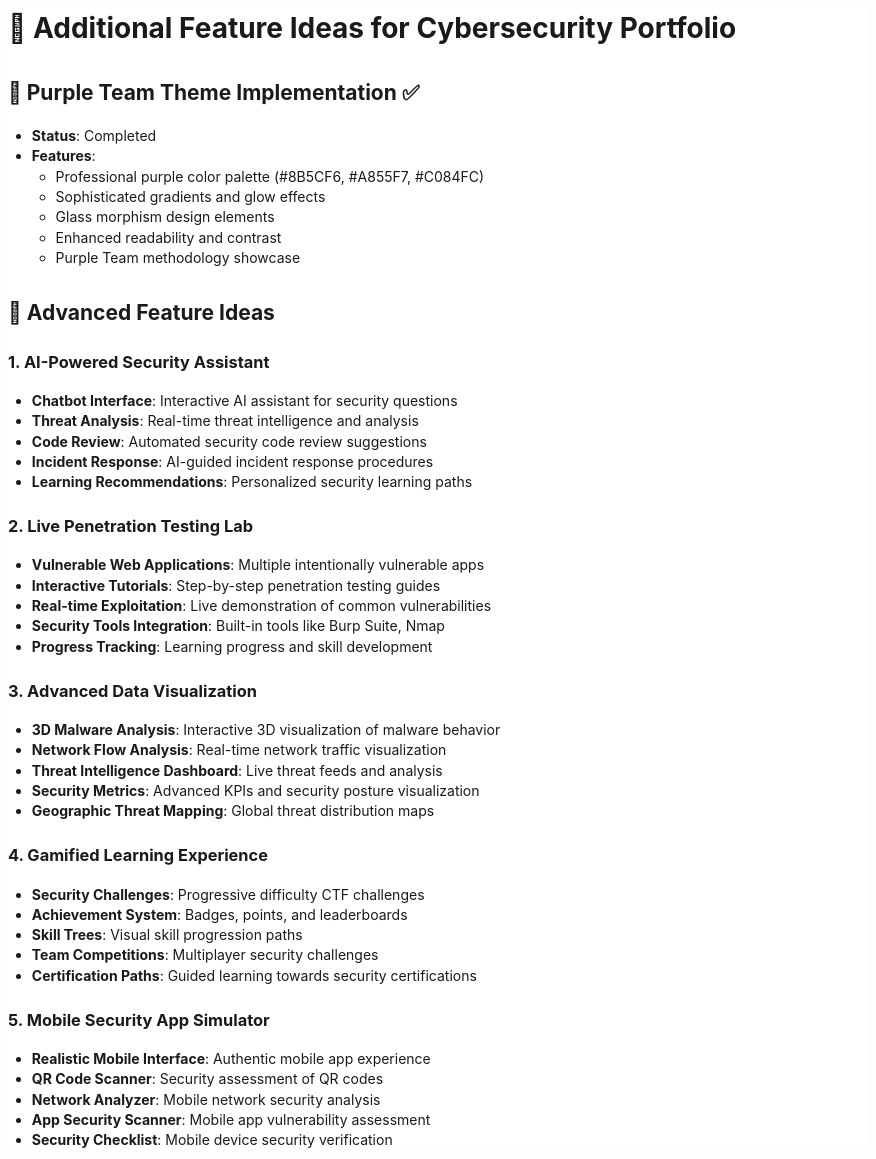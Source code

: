 # 🚀 Additional Feature Ideas for Cybersecurity Portfolio

## 🎨 **Purple Team Theme Implementation** ✅
- **Status**: Completed
- **Features**: 
  - Professional purple color palette (#8B5CF6, #A855F7, #C084FC)
  - Sophisticated gradients and glow effects
  - Glass morphism design elements
  - Enhanced readability and contrast
  - Purple Team methodology showcase

## 🔮 **Advanced Feature Ideas**

### 1. **AI-Powered Security Assistant**
- **Chatbot Interface**: Interactive AI assistant for security questions
- **Threat Analysis**: Real-time threat intelligence and analysis
- **Code Review**: Automated security code review suggestions
- **Incident Response**: AI-guided incident response procedures
- **Learning Recommendations**: Personalized security learning paths

### 2. **Live Penetration Testing Lab**
- **Vulnerable Web Applications**: Multiple intentionally vulnerable apps
- **Interactive Tutorials**: Step-by-step penetration testing guides
- **Real-time Exploitation**: Live demonstration of common vulnerabilities
- **Security Tools Integration**: Built-in tools like Burp Suite, Nmap
- **Progress Tracking**: Learning progress and skill development

### 3. **Advanced Data Visualization**
- **3D Malware Analysis**: Interactive 3D visualization of malware behavior
- **Network Flow Analysis**: Real-time network traffic visualization
- **Threat Intelligence Dashboard**: Live threat feeds and analysis
- **Security Metrics**: Advanced KPIs and security posture visualization
- **Geographic Threat Mapping**: Global threat distribution maps

### 4. **Gamified Learning Experience**
- **Security Challenges**: Progressive difficulty CTF challenges
- **Achievement System**: Badges, points, and leaderboards
- **Skill Trees**: Visual skill progression paths
- **Team Competitions**: Multiplayer security challenges
- **Certification Paths**: Guided learning towards security certifications

### 5. **Mobile Security App Simulator**
- **Realistic Mobile Interface**: Authentic mobile app experience
- **QR Code Scanner**: Security assessment of QR codes
- **Network Analyzer**: Mobile network security analysis
- **App Security Scanner**: Mobile app vulnerability assessment
- **Security Checklist**: Mobile device security verification
